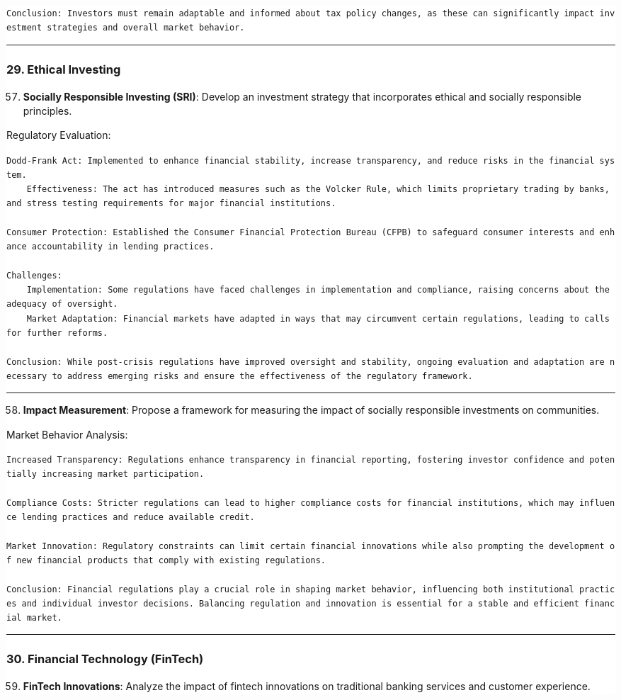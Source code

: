     Conclusion: Investors must remain adaptable and informed about tax policy changes, as these can significantly impact investment strategies and overall market behavior.


----

### **29. Ethical Investing**

57. **Socially Responsible Investing (SRI)**: Develop an investment strategy that incorporates ethical and socially responsible principles.

Regulatory Evaluation:

    Dodd-Frank Act: Implemented to enhance financial stability, increase transparency, and reduce risks in the financial system.
        Effectiveness: The act has introduced measures such as the Volcker Rule, which limits proprietary trading by banks, and stress testing requirements for major financial institutions.

    Consumer Protection: Established the Consumer Financial Protection Bureau (CFPB) to safeguard consumer interests and enhance accountability in lending practices.

    Challenges:
        Implementation: Some regulations have faced challenges in implementation and compliance, raising concerns about the adequacy of oversight.
        Market Adaptation: Financial markets have adapted in ways that may circumvent certain regulations, leading to calls for further reforms.

    Conclusion: While post-crisis regulations have improved oversight and stability, ongoing evaluation and adaptation are necessary to address emerging risks and ensure the effectiveness of the regulatory framework.


----

58. **Impact Measurement**: Propose a framework for measuring the impact of socially responsible investments on communities.

Market Behavior Analysis:

    Increased Transparency: Regulations enhance transparency in financial reporting, fostering investor confidence and potentially increasing market participation.

    Compliance Costs: Stricter regulations can lead to higher compliance costs for financial institutions, which may influence lending practices and reduce available credit.

    Market Innovation: Regulatory constraints can limit certain financial innovations while also prompting the development of new financial products that comply with existing regulations.

    Conclusion: Financial regulations play a crucial role in shaping market behavior, influencing both institutional practices and individual investor decisions. Balancing regulation and innovation is essential for a stable and efficient financial market.


----

### **30. Financial Technology (FinTech)**

59. **FinTech Innovations**: Analyze the impact of fintech innovations on traditional banking services and customer experience.
